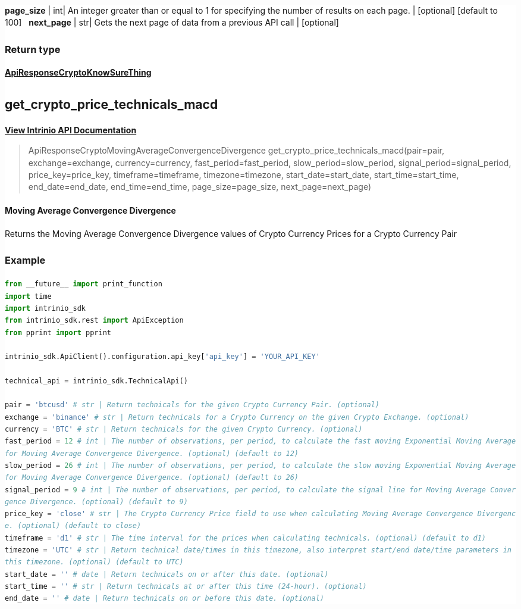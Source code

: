  **page_size** | int| An integer greater than or equal to 1 for specifying the number of results on each page. | [optional] [default to 100]  &nbsp;
 **next_page** | str| Gets the next page of data from a previous API call | [optional]   &nbsp;
<br/>

[//]: # (END_PARAMETERS)

### Return type

[**ApiResponseCryptoKnowSureThing**](ApiResponseCryptoKnowSureThing.md)

[//]: # (END_OPERATION)


[//]: # (START_OPERATION)

[//]: # (CLASS:TechnicalApi)

[//]: # (METHOD:get_crypto_price_technicals_macd)

[//]: # (RETURN_TYPE:ApiResponseCryptoMovingAverageConvergenceDivergence)

[//]: # (RETURN_TYPE_KIND:object)

[//]: # (RETURN_TYPE_DOC:ApiResponseCryptoMovingAverageConvergenceDivergence.md)

[//]: # (OPERATION:get_crypto_price_technicals_macd_v2)

[//]: # (ENDPOINT:/crypto/prices/technicals/macd)

[//]: # (DOCUMENT_LINK:TechnicalApi.md#get_crypto_price_technicals_macd)

## **get_crypto_price_technicals_macd**

[**View Intrinio API Documentation**](https://docs.intrinio.com/documentation/api_v2/get_crypto_price_technicals_macd_v2)

[//]: # (START_OVERVIEW)

> ApiResponseCryptoMovingAverageConvergenceDivergence get_crypto_price_technicals_macd(pair=pair, exchange=exchange, currency=currency, fast_period=fast_period, slow_period=slow_period, signal_period=signal_period, price_key=price_key, timeframe=timeframe, timezone=timezone, start_date=start_date, start_time=start_time, end_date=end_date, end_time=end_time, page_size=page_size, next_page=next_page)

#### Moving Average Convergence Divergence


Returns the Moving Average Convergence Divergence values of Crypto Currency Prices for a Crypto Currency Pair

[//]: # (END_OVERVIEW)

### Example
[//]: # (START_CODE_EXAMPLE)

```python
from __future__ import print_function
import time
import intrinio_sdk
from intrinio_sdk.rest import ApiException
from pprint import pprint

intrinio_sdk.ApiClient().configuration.api_key['api_key'] = 'YOUR_API_KEY'

technical_api = intrinio_sdk.TechnicalApi()

pair = 'btcusd' # str | Return technicals for the given Crypto Currency Pair. (optional)
exchange = 'binance' # str | Return technicals for a Crypto Currency on the given Crypto Exchange. (optional)
currency = 'BTC' # str | Return technicals for the given Crypto Currency. (optional)
fast_period = 12 # int | The number of observations, per period, to calculate the fast moving Exponential Moving Average for Moving Average Convergence Divergence. (optional) (default to 12)
slow_period = 26 # int | The number of observations, per period, to calculate the slow moving Exponential Moving Average for Moving Average Convergence Divergence. (optional) (default to 26)
signal_period = 9 # int | The number of observations, per period, to calculate the signal line for Moving Average Convergence Divergence. (optional) (default to 9)
price_key = 'close' # str | The Crypto Currency Price field to use when calculating Moving Average Convergence Divergence. (optional) (default to close)
timeframe = 'd1' # str | The time interval for the prices when calculating technicals. (optional) (default to d1)
timezone = 'UTC' # str | Return technical date/times in this timezone, also interpret start/end date/time parameters in this timezone. (optional) (default to UTC)
start_date = '' # date | Return technicals on or after this date. (optional)
start_time = '' # str | Return technicals at or after this time (24-hour). (optional)
end_date = '' # date | Return technicals on or before this date. (optional)
```

[//]: # (METHOD:get_crypto_price_technicals_adi)
[//]: # (RETURN_TYPE:ApiResponseCryptoAccumulationDistributionIndex)
[//]: # (RETURN_TYPE_DOC:ApiResponseCryptoAccumulationDistributionIndex.md)
[//]: # (OPERATION:get_crypto_price_technicals_adi_v2)
[//]: # (ENDPOINT:/crypto/prices/technicals/adi)
[//]: # (DOCUMENT_LINK:TechnicalApi.md#get_crypto_price_technicals_adi)
[//]: # (END_CODE_EXAMPLE)
[//]: # (START_DEFINITION)
[//]: # (START_PARAMETERS)
[//]: # (METHOD:get_crypto_price_technicals_adtv)
[//]: # (RETURN_TYPE:ApiResponseCryptoAverageDailyTradingVolume)
[//]: # (RETURN_TYPE_DOC:ApiResponseCryptoAverageDailyTradingVolume.md)
[//]: # (OPERATION:get_crypto_price_technicals_adtv_v2)
[//]: # (ENDPOINT:/crypto/prices/technicals/adtv)
[//]: # (DOCUMENT_LINK:TechnicalApi.md#get_crypto_price_technicals_adtv)
[//]: # (END_CODE_EXAMPLE)
[//]: # (START_DEFINITION)
[//]: # (START_PARAMETERS)
[//]: # (METHOD:get_crypto_price_technicals_adx)
[//]: # (RETURN_TYPE:ApiResponseCryptoAverageDirectionalIndex)
[//]: # (RETURN_TYPE_DOC:ApiResponseCryptoAverageDirectionalIndex.md)
[//]: # (OPERATION:get_crypto_price_technicals_adx_v2)
[//]: # (ENDPOINT:/crypto/prices/technicals/adx)
[//]: # (DOCUMENT_LINK:TechnicalApi.md#get_crypto_price_technicals_adx)
[//]: # (END_CODE_EXAMPLE)
[//]: # (START_DEFINITION)
[//]: # (START_PARAMETERS)
[//]: # (METHOD:get_crypto_price_technicals_ao)
[//]: # (RETURN_TYPE:ApiResponseCryptoAwesomeOscillator)
[//]: # (RETURN_TYPE_DOC:ApiResponseCryptoAwesomeOscillator.md)
[//]: # (OPERATION:get_crypto_price_technicals_ao_v2)
[//]: # (ENDPOINT:/crypto/prices/technicals/ao)
[//]: # (DOCUMENT_LINK:TechnicalApi.md#get_crypto_price_technicals_ao)
[//]: # (END_CODE_EXAMPLE)
[//]: # (START_DEFINITION)
[//]: # (START_PARAMETERS)
[//]: # (METHOD:get_crypto_price_technicals_atr)
[//]: # (RETURN_TYPE:ApiResponseCryptoAverageTrueRange)
[//]: # (RETURN_TYPE_DOC:ApiResponseCryptoAverageTrueRange.md)
[//]: # (OPERATION:get_crypto_price_technicals_atr_v2)
[//]: # (ENDPOINT:/crypto/prices/technicals/atr)
[//]: # (DOCUMENT_LINK:TechnicalApi.md#get_crypto_price_technicals_atr)
[//]: # (END_CODE_EXAMPLE)
[//]: # (START_DEFINITION)
[//]: # (START_PARAMETERS)
[//]: # (METHOD:get_crypto_price_technicals_bb)
[//]: # (RETURN_TYPE:ApiResponseCryptoBollingerBands)
[//]: # (RETURN_TYPE_DOC:ApiResponseCryptoBollingerBands.md)
[//]: # (OPERATION:get_crypto_price_technicals_bb_v2)
[//]: # (ENDPOINT:/crypto/prices/technicals/bb)
[//]: # (DOCUMENT_LINK:TechnicalApi.md#get_crypto_price_technicals_bb)
[//]: # (END_CODE_EXAMPLE)
[//]: # (START_DEFINITION)
[//]: # (START_PARAMETERS)
[//]: # (METHOD:get_crypto_price_technicals_cci)
[//]: # (RETURN_TYPE:ApiResponseCryptoCommodityChannelIndex)
[//]: # (RETURN_TYPE_DOC:ApiResponseCryptoCommodityChannelIndex.md)
[//]: # (OPERATION:get_crypto_price_technicals_cci_v2)
[//]: # (ENDPOINT:/crypto/prices/technicals/cci)
[//]: # (DOCUMENT_LINK:TechnicalApi.md#get_crypto_price_technicals_cci)
[//]: # (END_CODE_EXAMPLE)
[//]: # (START_DEFINITION)
[//]: # (START_PARAMETERS)
[//]: # (METHOD:get_crypto_price_technicals_cmf)
[//]: # (RETURN_TYPE:ApiResponseCryptoChaikinMoneyFlow)
[//]: # (RETURN_TYPE_DOC:ApiResponseCryptoChaikinMoneyFlow.md)
[//]: # (OPERATION:get_crypto_price_technicals_cmf_v2)
[//]: # (ENDPOINT:/crypto/prices/technicals/cmf)
[//]: # (DOCUMENT_LINK:TechnicalApi.md#get_crypto_price_technicals_cmf)
[//]: # (END_CODE_EXAMPLE)
[//]: # (START_DEFINITION)
[//]: # (START_PARAMETERS)
[//]: # (METHOD:get_crypto_price_technicals_dc)
[//]: # (RETURN_TYPE:ApiResponseCryptoDonchianChannel)
[//]: # (RETURN_TYPE_DOC:ApiResponseCryptoDonchianChannel.md)
[//]: # (OPERATION:get_crypto_price_technicals_dc_v2)
[//]: # (ENDPOINT:/crypto/prices/technicals/dc)
[//]: # (DOCUMENT_LINK:TechnicalApi.md#get_crypto_price_technicals_dc)
[//]: # (END_CODE_EXAMPLE)
[//]: # (START_DEFINITION)
[//]: # (START_PARAMETERS)
[//]: # (METHOD:get_crypto_price_technicals_dpo)
[//]: # (RETURN_TYPE:ApiResponseCryptoDetrendedPriceOscillator)
[//]: # (RETURN_TYPE_DOC:ApiResponseCryptoDetrendedPriceOscillator.md)
[//]: # (OPERATION:get_crypto_price_technicals_dpo_v2)
[//]: # (ENDPOINT:/crypto/prices/technicals/dpo)
[//]: # (DOCUMENT_LINK:TechnicalApi.md#get_crypto_price_technicals_dpo)
[//]: # (END_CODE_EXAMPLE)
[//]: # (START_DEFINITION)
[//]: # (START_PARAMETERS)
[//]: # (METHOD:get_crypto_price_technicals_eom)
[//]: # (RETURN_TYPE:ApiResponseCryptoEaseOfMovement)
[//]: # (RETURN_TYPE_DOC:ApiResponseCryptoEaseOfMovement.md)
[//]: # (OPERATION:get_crypto_price_technicals_eom_v2)
[//]: # (ENDPOINT:/crypto/prices/technicals/eom)
[//]: # (DOCUMENT_LINK:TechnicalApi.md#get_crypto_price_technicals_eom)
[//]: # (END_CODE_EXAMPLE)
[//]: # (START_DEFINITION)
[//]: # (START_PARAMETERS)
[//]: # (METHOD:get_crypto_price_technicals_fi)
[//]: # (RETURN_TYPE:ApiResponseCryptoForceIndex)
[//]: # (RETURN_TYPE_DOC:ApiResponseCryptoForceIndex.md)
[//]: # (OPERATION:get_crypto_price_technicals_fi_v2)
[//]: # (ENDPOINT:/crypto/prices/technicals/fi)
[//]: # (DOCUMENT_LINK:TechnicalApi.md#get_crypto_price_technicals_fi)
[//]: # (END_CODE_EXAMPLE)
[//]: # (START_DEFINITION)
[//]: # (START_PARAMETERS)
[//]: # (METHOD:get_crypto_price_technicals_ichimoku)
[//]: # (RETURN_TYPE:ApiResponseCryptoIchimokuKinkoHyo)
[//]: # (RETURN_TYPE_DOC:ApiResponseCryptoIchimokuKinkoHyo.md)
[//]: # (OPERATION:get_crypto_price_technicals_ichimoku_v2)
[//]: # (ENDPOINT:/crypto/prices/technicals/ichimoku)
[//]: # (DOCUMENT_LINK:TechnicalApi.md#get_crypto_price_technicals_ichimoku)
[//]: # (END_CODE_EXAMPLE)
[//]: # (START_DEFINITION)
[//]: # (START_PARAMETERS)
[//]: # (METHOD:get_crypto_price_technicals_kc)
[//]: # (RETURN_TYPE:ApiResponseCryptoKeltnerChannel)
[//]: # (RETURN_TYPE_DOC:ApiResponseCryptoKeltnerChannel.md)
[//]: # (OPERATION:get_crypto_price_technicals_kc_v2)
[//]: # (ENDPOINT:/crypto/prices/technicals/kc)
[//]: # (DOCUMENT_LINK:TechnicalApi.md#get_crypto_price_technicals_kc)
[//]: # (END_CODE_EXAMPLE)
[//]: # (START_DEFINITION)
[//]: # (START_PARAMETERS)
[//]: # (METHOD:get_crypto_price_technicals_kst)
[//]: # (RETURN_TYPE:ApiResponseCryptoKnowSureThing)
[//]: # (RETURN_TYPE_DOC:ApiResponseCryptoKnowSureThing.md)
[//]: # (OPERATION:get_crypto_price_technicals_kst_v2)
[//]: # (ENDPOINT:/crypto/prices/technicals/kst)
[//]: # (DOCUMENT_LINK:TechnicalApi.md#get_crypto_price_technicals_kst)
[//]: # (END_CODE_EXAMPLE)
[//]: # (START_DEFINITION)
[//]: # (START_PARAMETERS)
[//]: # (END_CODE_EXAMPLE)
[//]: # (START_DEFINITION)
[//]: # (START_PARAMETERS)
[//]: # (METHOD:get_crypto_price_technicals_mfi)
[//]: # (RETURN_TYPE:ApiResponseCryptoMoneyFlowIndex)
[//]: # (RETURN_TYPE_DOC:ApiResponseCryptoMoneyFlowIndex.md)
[//]: # (OPERATION:get_crypto_price_technicals_mfi_v2)
[//]: # (ENDPOINT:/crypto/prices/technicals/mfi)
[//]: # (DOCUMENT_LINK:TechnicalApi.md#get_crypto_price_technicals_mfi)
[//]: # (END_CODE_EXAMPLE)
[//]: # (START_DEFINITION)
[//]: # (START_PARAMETERS)
[//]: # (METHOD:get_crypto_price_technicals_mi)
[//]: # (RETURN_TYPE:ApiResponseCryptoMassIndex)
[//]: # (RETURN_TYPE_DOC:ApiResponseCryptoMassIndex.md)
[//]: # (OPERATION:get_crypto_price_technicals_mi_v2)
[//]: # (ENDPOINT:/crypto/prices/technicals/mi)
[//]: # (DOCUMENT_LINK:TechnicalApi.md#get_crypto_price_technicals_mi)
[//]: # (END_CODE_EXAMPLE)
[//]: # (START_DEFINITION)
[//]: # (START_PARAMETERS)